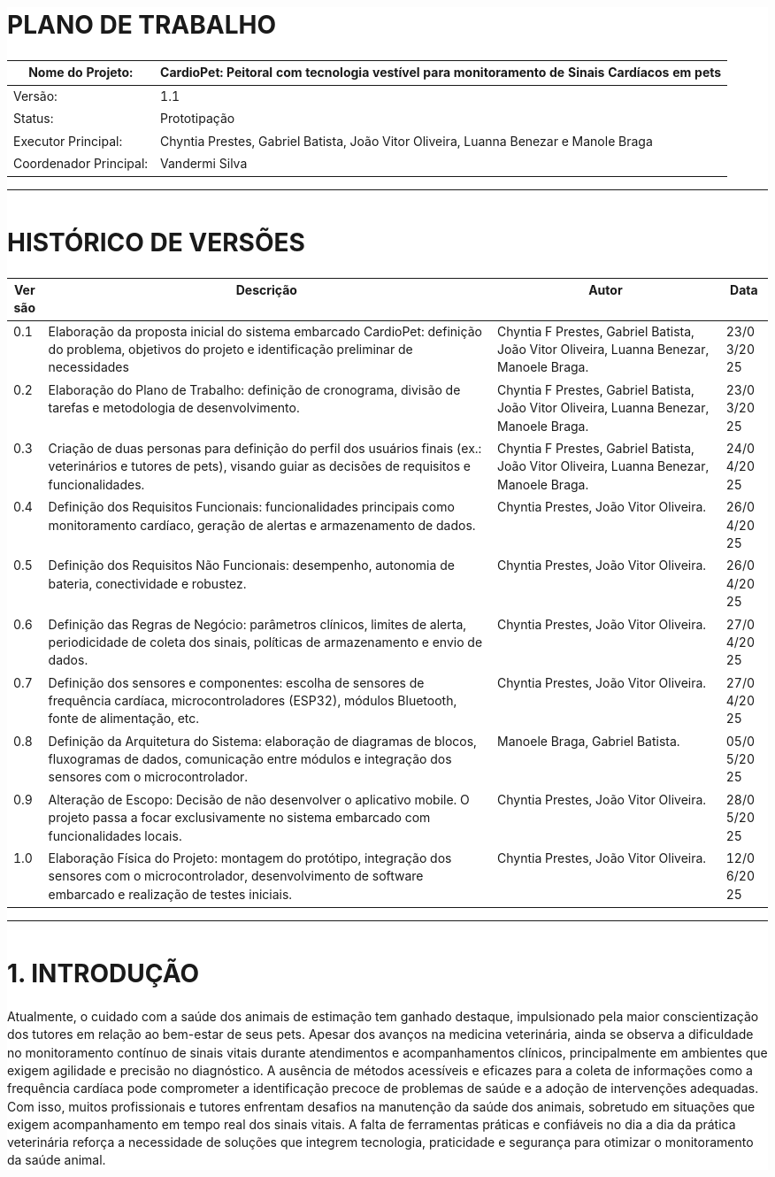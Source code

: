 # PLANO DE TRABALHO

| Nome do Projeto:       | CardioPet: Peitoral com tecnologia vestível para monitoramento de Sinais Cardíacos em pets |
| ---------------------- | --------------------------------- |
| Versão:                | 1.1                              |
| Status:                | Prototipação             |
| Executor Principal:    | Chyntia Prestes, Gabriel Batista, João Vitor Oliveira, Luanna Benezar e Manole Braga    |
| Coordenador Principal: | Vandermi Silva                  |

---

# HISTÓRICO DE VERSÕES
| Versão | Descrição                              | Autor                          | Data       |
| ------ | -------------------------------------- | ------------------------------ | ---------- |
| 0.1    |Elaboração da proposta inicial do sistema embarcado CardioPet: definição do problema, objetivos do projeto e identificação preliminar de necessidades      | Chyntia F Prestes, Gabriel Batista, João Vitor Oliveira, Luanna Benezar, Manoele Braga. | 23/03/2025 |
| 0.2   |Elaboração do Plano de Trabalho: definição de cronograma, divisão de tarefas e metodologia de desenvolvimento.| Chyntia F Prestes, Gabriel Batista, João Vitor Oliveira, Luanna Benezar, Manoele Braga. | 23/03/2025 |
| 0.3    |Criação de duas personas para definição do perfil dos usuários finais (ex.: veterinários e tutores de pets), visando guiar as decisões de requisitos e funcionalidades.| Chyntia F Prestes, Gabriel Batista, João Vitor Oliveira, Luanna Benezar, Manoele Braga. | 24/04/2025 |
| 0.4    |Definição dos Requisitos Funcionais: funcionalidades principais como monitoramento cardíaco, geração de alertas e armazenamento de dados.|  Chyntia Prestes, João Vitor Oliveira.| 26/04/2025 |
| 0.5    |Definição dos Requisitos Não Funcionais: desempenho, autonomia de bateria, conectividade e  robustez.|  Chyntia Prestes, João Vitor Oliveira.| 26/04/2025 |
| 0.6    |Definição das Regras de Negócio: parâmetros clínicos, limites de alerta, periodicidade de coleta dos sinais, políticas de armazenamento e envio de dados.|  Chyntia Prestes, João Vitor Oliveira.| 27/04/2025|
| 0.7   |Definição dos sensores e componentes: escolha de sensores de frequência cardíaca, microcontroladores (ESP32), módulos Bluetooth, fonte de alimentação, etc.|  Chyntia Prestes, João Vitor Oliveira.| 27/04/2025|
| 0.8    |Definição da Arquitetura do Sistema: elaboração de diagramas de blocos, fluxogramas de dados, comunicação entre módulos e integração dos sensores com o microcontrolador.|Manoele Braga, Gabriel Batista.| 05/05/2025|
| 0.9    |Alteração de Escopo: Decisão de não desenvolver o aplicativo mobile. O projeto passa a focar exclusivamente no sistema embarcado com funcionalidades locais.|Chyntia Prestes, João Vitor Oliveira.| 28/05/2025|
| 1.0    |Elaboração Física do Projeto: montagem do protótipo, integração dos sensores com o microcontrolador, desenvolvimento de software embarcado e realização de testes iniciais.|Chyntia Prestes, João Vitor Oliveira.| 12/06/2025|





---

# 1. INTRODUÇÃO
Atualmente, o cuidado com a saúde dos animais de estimação tem ganhado destaque, impulsionado pela maior conscientização dos tutores em relação ao bem-estar de seus pets. Apesar dos avanços na medicina veterinária, ainda se observa a dificuldade no monitoramento contínuo de sinais vitais durante atendimentos e acompanhamentos clínicos, principalmente em ambientes que exigem agilidade e precisão no diagnóstico. A ausência de métodos acessíveis e eficazes para a coleta de informações como a frequência cardíaca pode comprometer a identificação precoce de problemas de saúde e a adoção de intervenções adequadas.
Com isso, muitos profissionais e tutores enfrentam desafios na manutenção da saúde dos animais, sobretudo em situações que exigem acompanhamento em tempo real dos sinais vitais. A falta de ferramentas práticas e confiáveis no dia a dia da prática veterinária reforça a necessidade de soluções que integrem tecnologia, praticidade e segurança para otimizar o monitoramento da saúde animal.
